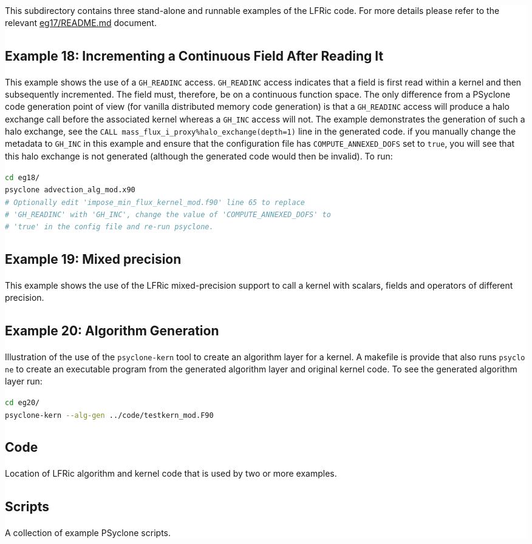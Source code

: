 This subdirectory contains three stand-alone and runnable examples of
the LFRic code. For more details please refer to the relevant
[eg17/README.md](./eg17) document.


## Example 18: Incrementing a Continuous Field After Reading It

This example shows the use of a ``GH_READINC`` access. ``GH_READINC``
access indicates that a field is first read within a kernel and then
subsequently incremented. The field must, therefore, be on a
continuous function space. The only difference from a PSyclone code
generation point of view (for vanilla distributed memory code
generation) is that a ``GH_READINC`` access will produce a halo
exchange call before the associated kernel whereas a ``GH_INC`` access
will not. The example demonstrates the generation of such a halo
exchange, see the ``CALL mass_flux_i_proxy%halo_exchange(depth=1)``
line in the generated code. if you manually change the metadata to
``GH_INC`` in this example and ensure that the configuration file has
``COMPUTE_ANNEXED_DOFS`` set to ``true``, you will see that this halo
exchange is not generated (although the generated code would then be
invalid). To run:

```sh
cd eg18/
psyclone advection_alg_mod.x90
# Optionally edit 'impose_min_flux_kernel_mod.f90' line 65 to replace
# 'GH_READINC' with 'GH_INC', change the value of 'COMPUTE_ANNEXED_DOFS' to
# 'true' in the config file and re-run psyclone.
```


## Example 19: Mixed precision

This example shows the use of the LFRic mixed-precision support to
call a kernel with scalars, fields and operators of different
precision.


## Example 20: Algorithm Generation

Illustration of the use of the ``psyclone-kern`` tool to create an
algorithm layer for a kernel. A makefile is provide that also
runs ``psyclone`` to create an executable program from the generated
algorithm layer and original kernel code. To see the generated
algorithm layer run:

```sh
cd eg20/
psyclone-kern --alg-gen ../code/testkern_mod.F90
```

## Code

Location of LFRic algorithm and kernel code that is used by two or
more examples.

## Scripts

A collection of example PSyclone scripts.
